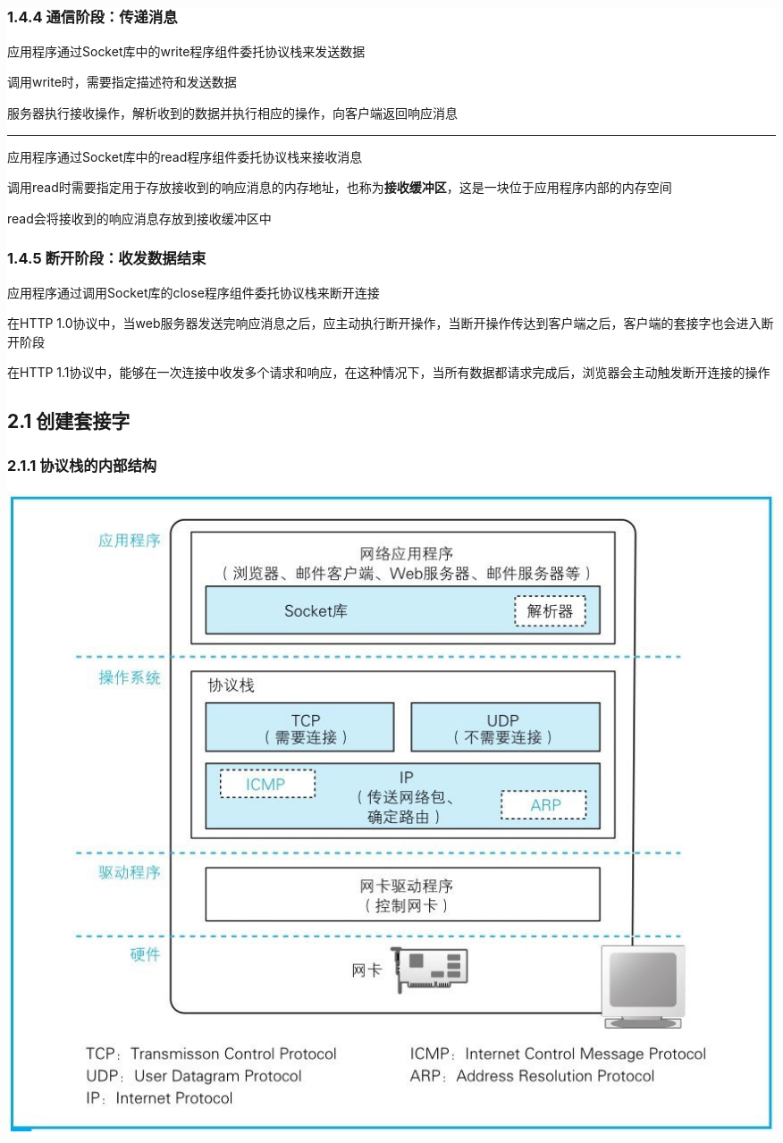 ### 1.4.4 通信阶段：传递消息

应用程序通过Socket库中的write程序组件委托协议栈来发送数据

调用write时，需要指定描述符和发送数据

服务器执行接收操作，解析收到的数据并执行相应的操作，向客户端返回响应消息

---

应用程序通过Socket库中的read程序组件委托协议栈来接收消息

调用read时需要指定用于存放接收到的响应消息的内存地址，也称为**接收缓冲区**，这是一块位于应用程序内部的内存空间

read会将接收到的响应消息存放到接收缓冲区中

### 1.4.5 断开阶段：收发数据结束

应用程序通过调用Socket库的close程序组件委托协议栈来断开连接

在HTTP 1.0协议中，当web服务器发送完响应消息之后，应主动执行断开操作，当断开操作传达到客户端之后，客户端的套接字也会进入断开阶段

在HTTP 1.1协议中，能够在一次连接中收发多个请求和响应，在这种情况下，当所有数据都请求完成后，浏览器会主动触发断开连接的操作

## 2.1 创建套接字

### 2.1.1 协议栈的内部结构

![image-20210923222246607](../images/how-networks-work/image-20210923222246607.png)
